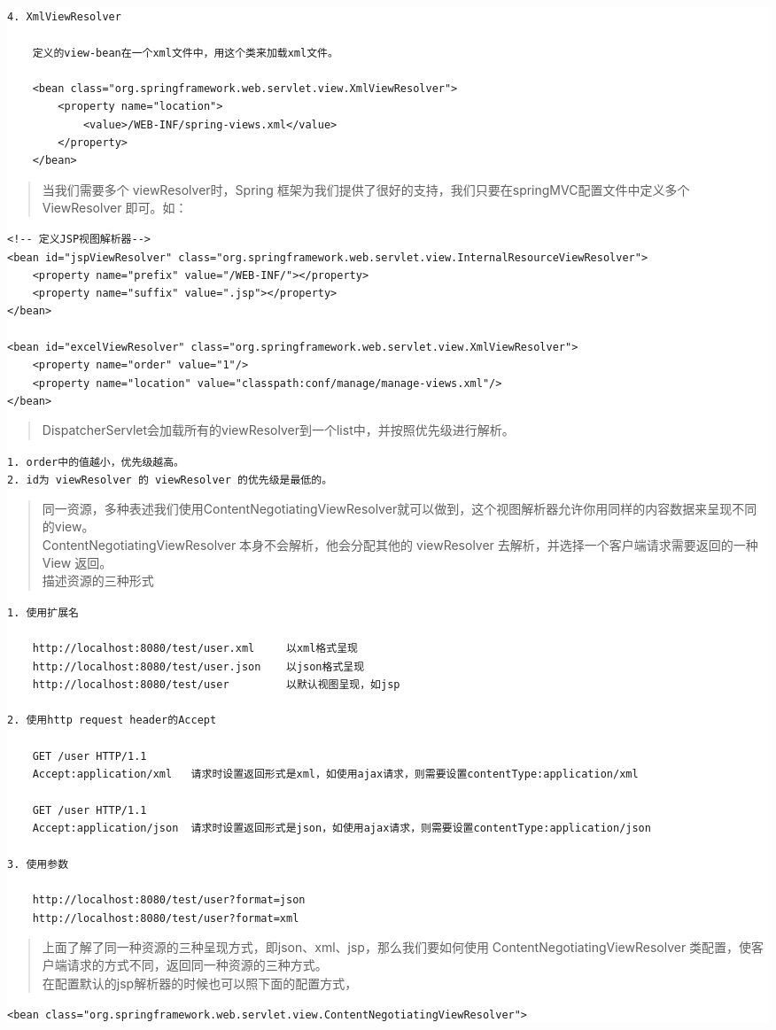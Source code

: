	
	4. XmlViewResolver 
		
		定义的view-bean在一个xml文件中，用这个类来加载xml文件。

		<bean class="org.springframework.web.servlet.view.XmlViewResolver">
		    <property name="location">
		        <value>/WEB-INF/spring-views.xml</value>
		    </property>
		</bean>


> 当我们需要多个 viewResolver时，Spring 框架为我们提供了很好的支持，我们只要在springMVC配置文件中定义多个 ViewResolver 即可。如：

	<!-- 定义JSP视图解析器-->  
	<bean id="jspViewResolver" class="org.springframework.web.servlet.view.InternalResourceViewResolver">
	    <property name="prefix" value="/WEB-INF/"></property>
	    <property name="suffix" value=".jsp"></property>
	</bean>
	
	<bean id="excelViewResolver" class="org.springframework.web.servlet.view.XmlViewResolver">
	    <property name="order" value="1"/>
	    <property name="location" value="classpath:conf/manage/manage-views.xml"/>
	</bean>

> DispatcherServlet会加载所有的viewResolver到一个list中，并按照优先级进行解析。

	1. order中的值越小，优先级越高。
	2. id为 viewResolver 的 viewResolver 的优先级是最低的。

> 同一资源，多种表述我们使用ContentNegotiatingViewResolver就可以做到，这个视图解析器允许你用同样的内容数据来呈现不同的view。  
> ContentNegotiatingViewResolver 本身不会解析，他会分配其他的 viewResolver 去解析，并选择一个客户端请求需要返回的一种 View 返回。  
> 描述资源的三种形式

    1. 使用扩展名

		http://localhost:8080/test/user.xml   	以xml格式呈现
		http://localhost:8080/test/user.json  	以json格式呈现
		http://localhost:8080/test/user     	以默认视图呈现，如jsp

    2. 使用http request header的Accept

		GET /user HTTP/1.1
		Accept:application/xml   请求时设置返回形式是xml，如使用ajax请求，则需要设置contentType:application/xml
	
		GET /user HTTP/1.1
		Accept:application/json  请求时设置返回形式是json，如使用ajax请求，则需要设置contentType:application/json

    3. 使用参数

		http://localhost:8080/test/user?format=json
		http://localhost:8080/test/user?format=xml
 
> 上面了解了同一种资源的三种呈现方式，即json、xml、jsp，那么我们要如何使用 ContentNegotiatingViewResolver 类配置，使客户端请求的方式不同，返回同一种资源的三种方式。  
> 在配置默认的jsp解析器的时候也可以照下面的配置方式，

    <bean class="org.springframework.web.servlet.view.ContentNegotiatingViewResolver">
